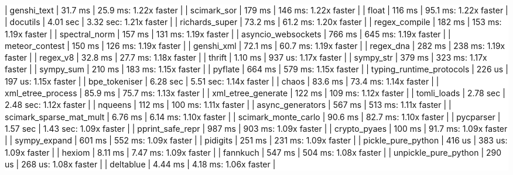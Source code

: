 | genshi_text                | 31.7 ms                                                      | 25.9 ms: 1.22x faster                                                 |
| scimark_sor                | 179 ms                                                       | 146 ms: 1.22x faster                                                  |
| float                      | 116 ms                                                       | 95.1 ms: 1.22x faster                                                 |
| docutils                   | 4.01 sec                                                     | 3.32 sec: 1.21x faster                                                |
| richards_super             | 73.2 ms                                                      | 61.2 ms: 1.20x faster                                                 |
| regex_compile              | 182 ms                                                       | 153 ms: 1.19x faster                                                  |
| spectral_norm              | 157 ms                                                       | 131 ms: 1.19x faster                                                  |
| asyncio_websockets         | 766 ms                                                       | 645 ms: 1.19x faster                                                  |
| meteor_contest             | 150 ms                                                       | 126 ms: 1.19x faster                                                  |
| genshi_xml                 | 72.1 ms                                                      | 60.7 ms: 1.19x faster                                                 |
| regex_dna                  | 282 ms                                                       | 238 ms: 1.19x faster                                                  |
| regex_v8                   | 32.8 ms                                                      | 27.7 ms: 1.18x faster                                                 |
| thrift                     | 1.10 ms                                                      | 937 us: 1.17x faster                                                  |
| sympy_str                  | 379 ms                                                       | 323 ms: 1.17x faster                                                  |
| sympy_sum                  | 210 ms                                                       | 183 ms: 1.15x faster                                                  |
| pyflate                    | 664 ms                                                       | 579 ms: 1.15x faster                                                  |
| typing_runtime_protocols   | 226 us                                                       | 197 us: 1.15x faster                                                  |
| bpe_tokeniser              | 6.28 sec                                                     | 5.51 sec: 1.14x faster                                                |
| chaos                      | 83.6 ms                                                      | 73.4 ms: 1.14x faster                                                 |
| xml_etree_process          | 85.9 ms                                                      | 75.7 ms: 1.13x faster                                                 |
| xml_etree_generate         | 122 ms                                                       | 109 ms: 1.12x faster                                                  |
| tomli_loads                | 2.78 sec                                                     | 2.48 sec: 1.12x faster                                                |
| nqueens                    | 112 ms                                                       | 100 ms: 1.11x faster                                                  |
| async_generators           | 567 ms                                                       | 513 ms: 1.11x faster                                                  |
| scimark_sparse_mat_mult    | 6.76 ms                                                      | 6.14 ms: 1.10x faster                                                 |
| scimark_monte_carlo        | 90.6 ms                                                      | 82.7 ms: 1.10x faster                                                 |
| pycparser                  | 1.57 sec                                                     | 1.43 sec: 1.09x faster                                                |
| pprint_safe_repr           | 987 ms                                                       | 903 ms: 1.09x faster                                                  |
| crypto_pyaes               | 100 ms                                                       | 91.7 ms: 1.09x faster                                                 |
| sympy_expand               | 601 ms                                                       | 552 ms: 1.09x faster                                                  |
| pidigits                   | 251 ms                                                       | 231 ms: 1.09x faster                                                  |
| pickle_pure_python         | 416 us                                                       | 383 us: 1.09x faster                                                  |
| hexiom                     | 8.11 ms                                                      | 7.47 ms: 1.09x faster                                                 |
| fannkuch                   | 547 ms                                                       | 504 ms: 1.08x faster                                                  |
| unpickle_pure_python       | 290 us                                                       | 268 us: 1.08x faster                                                  |
| deltablue                  | 4.44 ms                                                      | 4.18 ms: 1.06x faster                                                 |